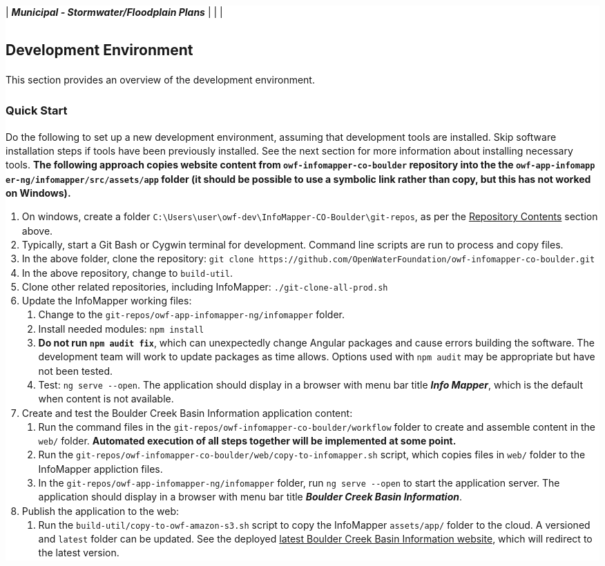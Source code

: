 | ***Municipal - Stormwater/Floodplain Plans*** | | |

## Development Environment ##

This section provides an overview of the development environment.

### Quick Start ###

Do the following to set up a new development environment, assuming that development tools are installed.
Skip software installation steps if tools have been previously installed.
See the next section for more information about installing necessary tools.
**The following approach copies website content from `owf-infomapper-co-boulder` repository
into the the `owf-app-infomapper-ng/infomapper/src/assets/app` folder
(it should be possible to use a symbolic link rather than copy, but this has not worked on Windows).**

1.  On windows, create a folder `C:\Users\user\owf-dev\InfoMapper-CO-Boulder\git-repos`,
    as per the [Repository Contents](#repository-contents) section above.
2.  Typically, start a Git Bash or Cygwin terminal for development.  Command line scripts are run to process and copy files.
3.  In the above folder, clone the repository:  `git clone https://github.com/OpenWaterFoundation/owf-infomapper-co-boulder.git`
4.  In the above repository, change to `build-util`.
5.  Clone other related repositories, including InfoMapper:  `./git-clone-all-prod.sh`
6.  Update the InfoMapper working files:
    1.  Change to the `git-repos/owf-app-infomapper-ng/infomapper` folder.
    2.  Install needed modules:  `npm install`
    3.  **Do not run `npm audit fix`**, which can unexpectedly change Angular packages and cause errors building the software.
        The development team will work to update packages as time allows.
        Options used with `npm audit` may be appropriate but have not been tested.
    4.  Test: `ng serve --open`.
        The application should display in a browser with menu bar title ***Info Mapper***,
        which is the default when content is not available.
7.  Create and test the Boulder Creek Basin Information application content:
    1.  Run the command files in the `git-repos/owf-infomapper-co-boulder/workflow` folder
        to create and assemble content in the `web/` folder.
        **Automated execution of all steps together will be implemented at some point.**
    2.  Run the `git-repos/owf-infomapper-co-boulder/web/copy-to-infomapper.sh` script,
        which copies files in `web/` folder to the InfoMapper appliction files.
    3.  In the `git-repos/owf-app-infomapper-ng/infomapper` folder, run `ng serve --open` to start the application server.
        The application should display in a browser with menu bar title ***Boulder Creek Basin Information***.
8.  Publish the application to the web:
    1.  Run the `build-util/copy-to-owf-amazon-s3.sh` script to copy the
        InfoMapper `assets/app/` folder to the cloud.  A versioned and `latest` folder can be updated.
        See the deployed [latest Boulder Creek Basin Information website](https://rivers.openwaterfoundation.org/state/co/boulder/),
        which will redirect to the latest version.
